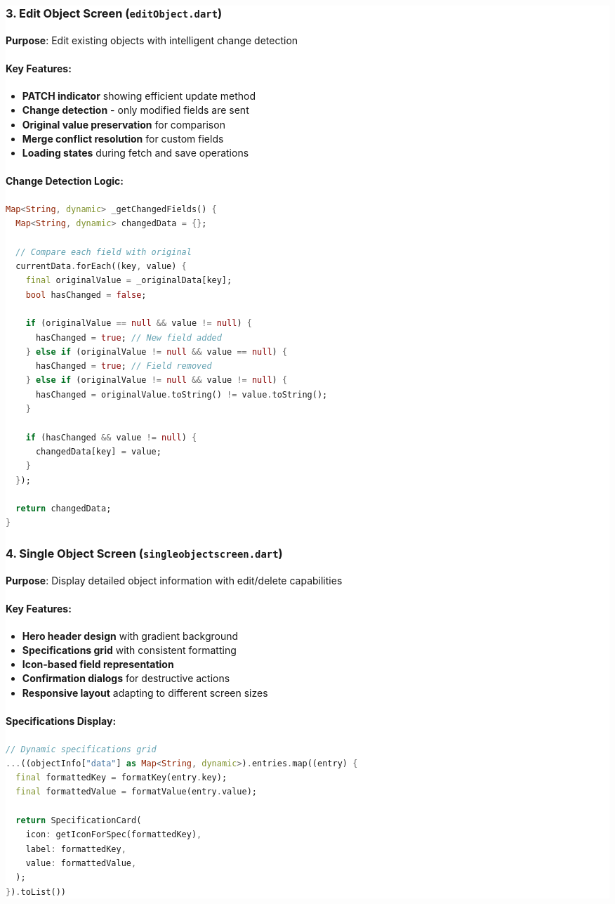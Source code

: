 ```dart
```

### 3. Edit Object Screen (`editObject.dart`)

**Purpose**: Edit existing objects with intelligent change detection

#### Key Features:
- **PATCH indicator** showing efficient update method
- **Change detection** - only modified fields are sent
- **Original value preservation** for comparison
- **Merge conflict resolution** for custom fields
- **Loading states** during fetch and save operations

#### Change Detection Logic:
```dart
Map<String, dynamic> _getChangedFields() {
  Map<String, dynamic> changedData = {};
  
  // Compare each field with original
  currentData.forEach((key, value) {
    final originalValue = _originalData[key];
    bool hasChanged = false;
    
    if (originalValue == null && value != null) {
      hasChanged = true; // New field added
    } else if (originalValue != null && value == null) {
      hasChanged = true; // Field removed
    } else if (originalValue != null && value != null) {
      hasChanged = originalValue.toString() != value.toString();
    }
    
    if (hasChanged && value != null) {
      changedData[key] = value;
    }
  });
  
  return changedData;
}
```

### 4. Single Object Screen (`singleobjectscreen.dart`)

**Purpose**: Display detailed object information with edit/delete capabilities

#### Key Features:
- **Hero header design** with gradient background
- **Specifications grid** with consistent formatting
- **Icon-based field representation**
- **Confirmation dialogs** for destructive actions
- **Responsive layout** adapting to different screen sizes

#### Specifications Display:
```dart
// Dynamic specifications grid
...((objectInfo["data"] as Map<String, dynamic>).entries.map((entry) {
  final formattedKey = formatKey(entry.key);
  final formattedValue = formatValue(entry.value);
  
  return SpecificationCard(
    icon: getIconForSpec(formattedKey),
    label: formattedKey,
    value: formattedValue,
  );
}).toList())
```